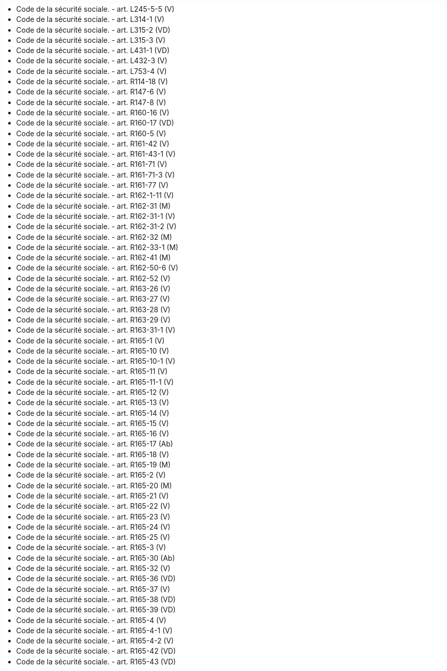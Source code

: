   - Code de la sécurité sociale. - art. L245-5-5 (V)
  - Code de la sécurité sociale. - art. L314-1 (V)
  - Code de la sécurité sociale. - art. L315-2 (VD)
  - Code de la sécurité sociale. - art. L315-3 (V)
  - Code de la sécurité sociale. - art. L431-1 (VD)
  - Code de la sécurité sociale. - art. L432-3 (V)
  - Code de la sécurité sociale. - art. L753-4 (V)
  - Code de la sécurité sociale. - art. R114-18 (V)
  - Code de la sécurité sociale. - art. R147-6 (V)
  - Code de la sécurité sociale. - art. R147-8 (V)
  - Code de la sécurité sociale. - art. R160-16 (V)
  - Code de la sécurité sociale. - art. R160-17 (VD)
  - Code de la sécurité sociale. - art. R160-5 (V)
  - Code de la sécurité sociale. - art. R161-42 (V)
  - Code de la sécurité sociale. - art. R161-43-1 (V)
  - Code de la sécurité sociale. - art. R161-71 (V)
  - Code de la sécurité sociale. - art. R161-71-3 (V)
  - Code de la sécurité sociale. - art. R161-77 (V)
  - Code de la sécurité sociale. - art. R162-1-11 (V)
  - Code de la sécurité sociale. - art. R162-31 (M)
  - Code de la sécurité sociale. - art. R162-31-1 (V)
  - Code de la sécurité sociale. - art. R162-31-2 (V)
  - Code de la sécurité sociale. - art. R162-32 (M)
  - Code de la sécurité sociale. - art. R162-33-1 (M)
  - Code de la sécurité sociale. - art. R162-41 (M)
  - Code de la sécurité sociale. - art. R162-50-6 (V)
  - Code de la sécurité sociale. - art. R162-52 (V)
  - Code de la sécurité sociale. - art. R163-26 (V)
  - Code de la sécurité sociale. - art. R163-27 (V)
  - Code de la sécurité sociale. - art. R163-28 (V)
  - Code de la sécurité sociale. - art. R163-29 (V)
  - Code de la sécurité sociale. - art. R163-31-1 (V)
  - Code de la sécurité sociale. - art. R165-1 (V)
  - Code de la sécurité sociale. - art. R165-10 (V)
  - Code de la sécurité sociale. - art. R165-10-1 (V)
  - Code de la sécurité sociale. - art. R165-11 (V)
  - Code de la sécurité sociale. - art. R165-11-1 (V)
  - Code de la sécurité sociale. - art. R165-12 (V)
  - Code de la sécurité sociale. - art. R165-13 (V)
  - Code de la sécurité sociale. - art. R165-14 (V)
  - Code de la sécurité sociale. - art. R165-15 (V)
  - Code de la sécurité sociale. - art. R165-16 (V)
  - Code de la sécurité sociale. - art. R165-17 (Ab)
  - Code de la sécurité sociale. - art. R165-18 (V)
  - Code de la sécurité sociale. - art. R165-19 (M)
  - Code de la sécurité sociale. - art. R165-2 (V)
  - Code de la sécurité sociale. - art. R165-20 (M)
  - Code de la sécurité sociale. - art. R165-21 (V)
  - Code de la sécurité sociale. - art. R165-22 (V)
  - Code de la sécurité sociale. - art. R165-23 (V)
  - Code de la sécurité sociale. - art. R165-24 (V)
  - Code de la sécurité sociale. - art. R165-25 (V)
  - Code de la sécurité sociale. - art. R165-3 (V)
  - Code de la sécurité sociale. - art. R165-30 (Ab)
  - Code de la sécurité sociale. - art. R165-32 (V)
  - Code de la sécurité sociale. - art. R165-36 (VD)
  - Code de la sécurité sociale. - art. R165-37 (V)
  - Code de la sécurité sociale. - art. R165-38 (VD)
  - Code de la sécurité sociale. - art. R165-39 (VD)
  - Code de la sécurité sociale. - art. R165-4 (V)
  - Code de la sécurité sociale. - art. R165-4-1 (V)
  - Code de la sécurité sociale. - art. R165-4-2 (V)
  - Code de la sécurité sociale. - art. R165-42 (VD)
  - Code de la sécurité sociale. - art. R165-43 (VD)